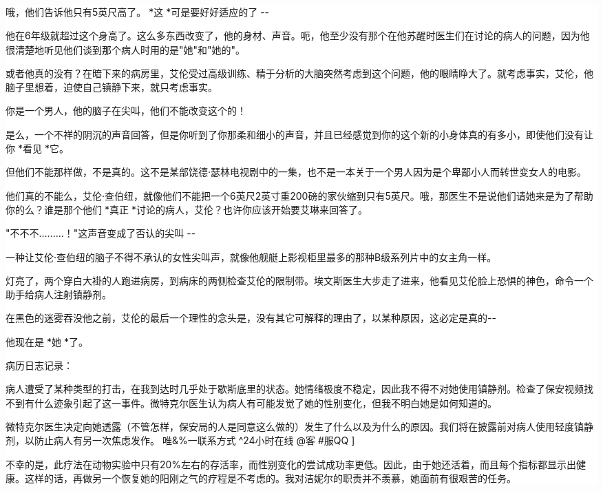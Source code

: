 



哦，他们告诉他只有5英尺高了。 *这 *可是要好好适应的了 --

他在6年级就超过这个身高了。这么多东西改变了，他的身材、声音。呃，他至少没有那个在他苏醒时医生们在讨论的病人的问题，因为他很清楚地听见他们谈到那个病人时用的是"她"和"她的"。



或者他真的没有？在暗下来的病房里，艾伦受过高级训练、精于分析的大脑突然考虑到这个问题，他的眼睛睁大了。就考虑事实，艾伦，他脑子里想着，迫使自己镇静下来，就只考虑事实。



你是一个男人，他的脑子在尖叫，他们不能改变这个的！





是么，一个不祥的阴沉的声音回答，但是你听到了你那柔和细小的声音，并且已经感觉到你的这个新的小身体真的有多小，即使他们没有让你 *看见 *它。





但他们不能那样做，不是真的。这不是某部饶德·瑟林电视剧中的一集，也不是一本关于一个男人因为是个卑鄙小人而转世变女人的电影。



他们真的不能么，艾伦·查伯纽，就像他们不能把一个6英尺2英寸重200磅的家伙缩到只有5英尺。哦，那医生不是说他们请她来是为了帮助你的么？谁是那个他们 *真正 *讨论的病人，艾伦？也许你应该开始要艾琳来回答了。



"不不不.........！"这声音变成了否认的尖叫 --

一种让艾伦·查伯纽的脑子不得不承认的女性尖叫声，就像他舰艇上影视柜里最多的那种B级系列片中的女主角一样。





灯亮了，两个穿白大褂的人跑进病房，到病床的两侧检查艾伦的限制带。埃文斯医生大步走了进来，他看见艾伦脸上恐惧的神色，命令一个助手给病人注射镇静剂。



在黑色的迷雾吞没他之前，艾伦的最后一个理性的念头是，没有其它可解释的理由了，以某种原因，这必定是真的--

他现在是 *她 *了。





病历日志记录：





病人遭受了某种类型的打击，在我到达时几乎处于歇斯底里的状态。她情绪极度不稳定，因此我不得不对她使用镇静剂。检查了保安视频找不到有什么迹象引起了这一事件。微特克尔医生认为病人有可能发觉了她的性别变化，但我不明白她是如何知道的。





微特克尔医生决定向她透露（不管怎样，保安局的人是同意这么做的）发生了什么以及为什么的原因。我们将在披露前对病人使用轻度镇静剂，以防止病人有另一次焦虑发作。 唯&%一联系方式 ^24小时在线 @客 #服QQ ]



不幸的是，此疗法在动物实验中只有20%左右的存活率，而性别变化的尝试成功率更低。因此，由于她还活着，而且每个指标都显示出健康。这样的话，再做另一个恢复她的阳刚之气的疗程是不考虑的。我对洁妮尔的职责并不羡慕，她面前有很艰苦的任务。

